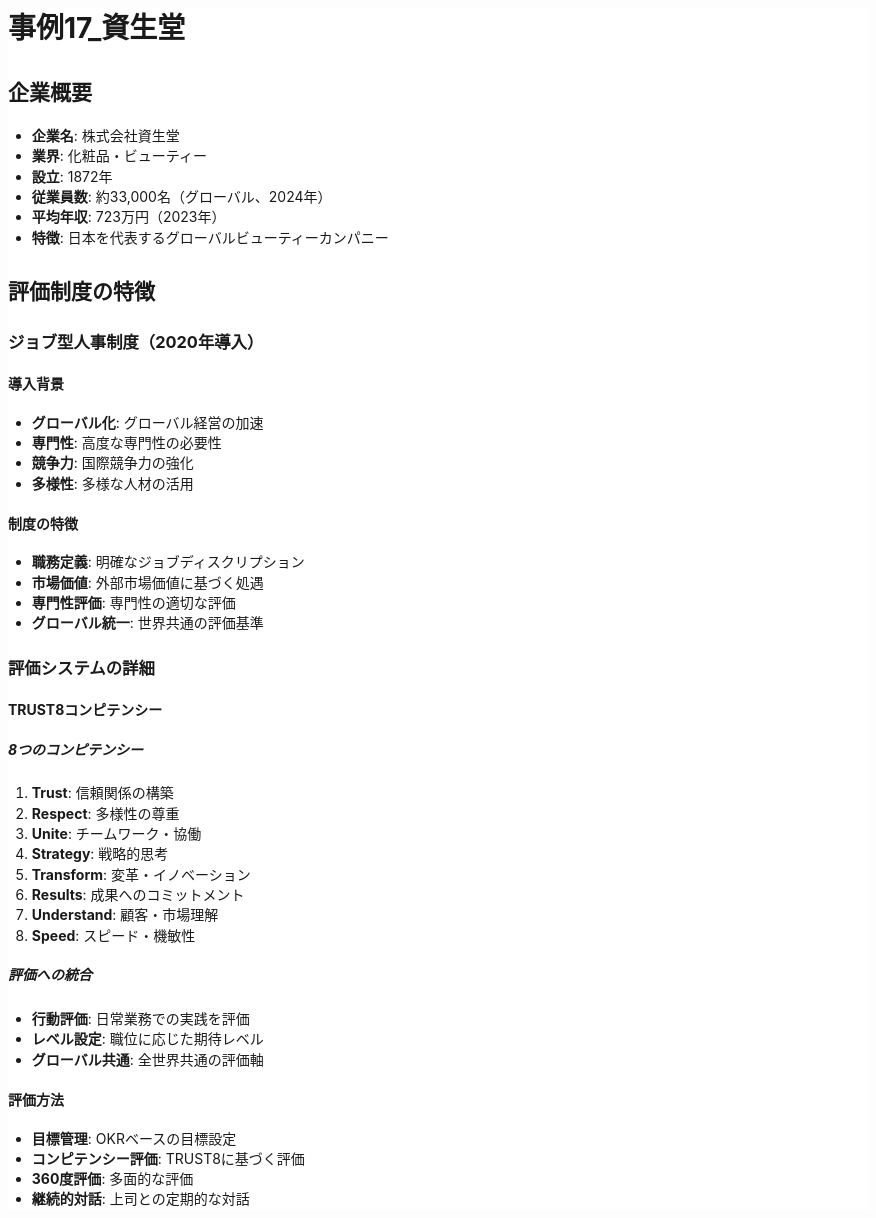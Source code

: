 # 事例17_資生堂

## 企業概要
- **企業名**: 株式会社資生堂
- **業界**: 化粧品・ビューティー
- **設立**: 1872年
- **従業員数**: 約33,000名（グローバル、2024年）
- **平均年収**: 723万円（2023年）
- **特徴**: 日本を代表するグローバルビューティーカンパニー

## 評価制度の特徴

### ジョブ型人事制度（2020年導入）

#### 導入背景
- **グローバル化**: グローバル経営の加速
- **専門性**: 高度な専門性の必要性
- **競争力**: 国際競争力の強化
- **多様性**: 多様な人材の活用

#### 制度の特徴
- **職務定義**: 明確なジョブディスクリプション
- **市場価値**: 外部市場価値に基づく処遇
- **専門性評価**: 専門性の適切な評価
- **グローバル統一**: 世界共通の評価基準

### 評価システムの詳細

#### TRUST8コンピテンシー

##### 8つのコンピテンシー
1. **Trust**: 信頼関係の構築
2. **Respect**: 多様性の尊重
3. **Unite**: チームワーク・協働
4. **Strategy**: 戦略的思考
5. **Transform**: 変革・イノベーション
6. **Results**: 成果へのコミットメント
7. **Understand**: 顧客・市場理解
8. **Speed**: スピード・機敏性

##### 評価への統合
- **行動評価**: 日常業務での実践を評価
- **レベル設定**: 職位に応じた期待レベル
- **グローバル共通**: 全世界共通の評価軸

#### 評価方法
- **目標管理**: OKRベースの目標設定
- **コンピテンシー評価**: TRUST8に基づく評価
- **360度評価**: 多面的な評価
- **継続的対話**: 上司との定期的な対話

